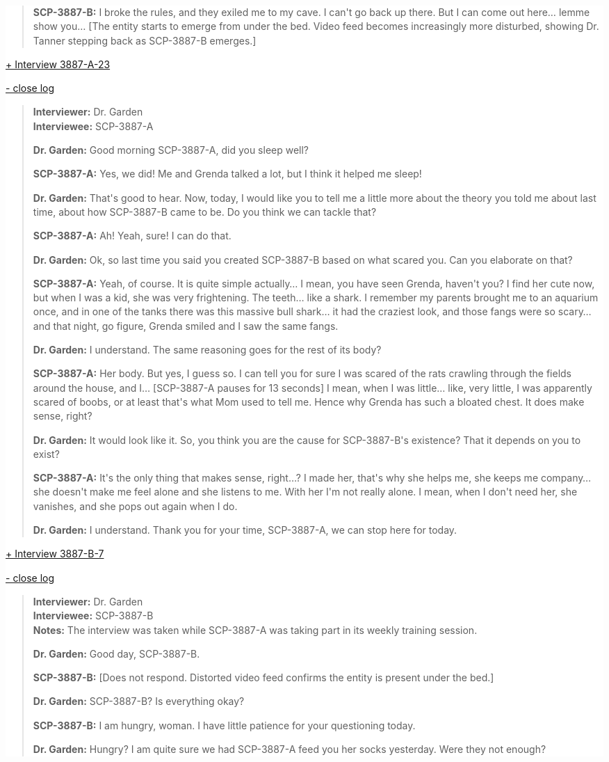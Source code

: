 > **SCP-3887-B:** I broke the rules, and they exiled me to my cave. I can't go back up there. But I can come out here… lemme show you… \[The entity starts to emerge from under the bed. Video feed becomes increasingly more disturbed, showing Dr. Tanner stepping back as SCP-3887-B emerges.\]

[+ Interview 3887-A-23](javascript:;)

[\- close log](javascript:;)

> **Interviewer:** Dr. Garden  
> **Interviewee:** SCP-3887-A
> 
> **Dr. Garden:** Good morning SCP-3887-A, did you sleep well?
> 
> **SCP-3887-A:** Yes, we did! Me and Grenda talked a lot, but I think it helped me sleep!
> 
> **Dr. Garden:** That's good to hear. Now, today, I would like you to tell me a little more about the theory you told me about last time, about how SCP-3887-B came to be. Do you think we can tackle that?
> 
> **SCP-3887-A:** Ah! Yeah, sure! I can do that.
> 
> **Dr. Garden:** Ok, so last time you said you created SCP-3887-B based on what scared you. Can you elaborate on that?
> 
> **SCP-3887-A:** Yeah, of course. It is quite simple actually… I mean, you have seen Grenda, haven't you? I find her cute now, but when I was a kid, she was very frightening. The teeth… like a shark. I remember my parents brought me to an aquarium once, and in one of the tanks there was this massive bull shark… it had the craziest look, and those fangs were so scary… and that night, go figure, Grenda smiled and I saw the same fangs.
> 
> **Dr. Garden:** I understand. The same reasoning goes for the rest of its body?
> 
> **SCP-3887-A:** Her body. But yes, I guess so. I can tell you for sure I was scared of the rats crawling through the fields around the house, and I… \[SCP-3887-A pauses for 13 seconds\] I mean, when I was little… like, very little, I was apparently scared of boobs, or at least that's what Mom used to tell me. Hence why Grenda has such a bloated chest. It does make sense, right?
> 
> **Dr. Garden:** It would look like it. So, you think you are the cause for SCP-3887-B's existence? That it depends on you to exist?
> 
> **SCP-3887-A:** It's the only thing that makes sense, right…? I made her, that's why she helps me, she keeps me company… she doesn't make me feel alone and she listens to me. With her I'm not really alone. I mean, when I don't need her, she vanishes, and she pops out again when I do.
> 
> **Dr. Garden:** I understand. Thank you for your time, SCP-3887-A, we can stop here for today.

[+ Interview 3887-B-7](javascript:;)

[\- close log](javascript:;)

> **Interviewer:** Dr. Garden  
> **Interviewee:** SCP-3887-B  
> **Notes:** The interview was taken while SCP-3887-A was taking part in its weekly training session.
> 
> **Dr. Garden:** Good day, SCP-3887-B.
> 
> **SCP-3887-B:** \[Does not respond. Distorted video feed confirms the entity is present under the bed.\]
> 
> **Dr. Garden:** SCP-3887-B? Is everything okay?
> 
> **SCP-3887-B:** I am hungry, woman. I have little patience for your questioning today.
> 
> **Dr. Garden:** Hungry? I am quite sure we had SCP-3887-A feed you her socks yesterday. Were they not enough?